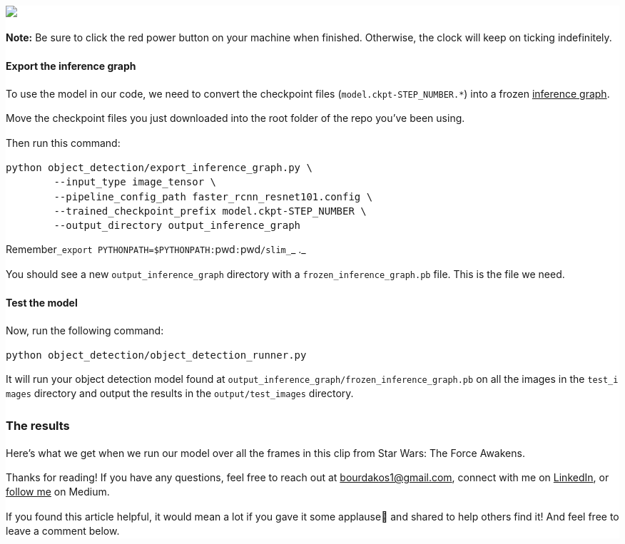 

![](https://cdn-images-1.medium.com/max/1600/1*2NUyMsF4SoVv1Jm0zMwc8Q.png)



**Note:** Be sure to click the red power button on your machine when finished. Otherwise, the clock will keep on ticking indefinitely.

#### Export the inference graph

To use the model in our code, we need to convert the checkpoint files (`model.ckpt-STEP_NUMBER.*`) into a frozen [inference graph](http://deepdive.stanford.edu/inference).

Move the checkpoint files you just downloaded into the root folder of the repo you’ve been using.

Then run this command:

<pre name="1165" id="1165" class="graf graf--pre graf-after--p">python object_detection/export_inference_graph.py \  
        --input_type image_tensor \  
        --pipeline_config_path faster_rcnn_resnet101.config \  
        --trained_checkpoint_prefix model.ckpt-STEP_NUMBER \  
        --output_directory output_inference_graph</pre>

Remember`_export PYTHONPATH=$PYTHONPATH:`pwd`:`pwd`/slim_`_ ._

You should see a new `output_inference_graph` directory with a `frozen_inference_graph.pb` file. This is the file we need.

#### Test the model

Now, run the following command:

<pre name="36d5" id="36d5" class="graf graf--pre graf-after--p">python object_detection/object_detection_runner.py</pre>

It will run your object detection model found at `output_inference_graph/frozen_inference_graph.pb` on all the images in the `test_images` directory and output the results in the `output/test_images` directory.

### The results

Here’s what we get when we run our model over all the frames in this clip from Star Wars: The Force Awakens.





<iframe data-width="854" data-height="480" width="700" height="393" src="https://medium.freecodecamp.org/media/83d34cd0e66f62ba42bafe28f888678e?postId=c8c86419225e" data-media-id="83d34cd0e66f62ba42bafe28f888678e" data-thumbnail="https://i.embed.ly/1/image?url=http%3A%2F%2Fi.ytimg.com%2Fvi%2FxW2hpkoaIiM%2Fhqdefault.jpg&amp;key=a19fcc184b9711e1b4764040d3dc5c07" allowfullscreen="" frameborder="0"></iframe>





Thanks for reading! If you have any questions, feel free to reach out at bourdakos1@gmail.com, connect with me on [LinkedIn](https://www.linkedin.com/in/nicholasbourdakos), or [follow me](https://medium.com/@nickbourdakos) on Medium.

If you found this article helpful, it would mean a lot if you gave it some applause👏 and shared to help others find it! And feel free to leave a comment below.








